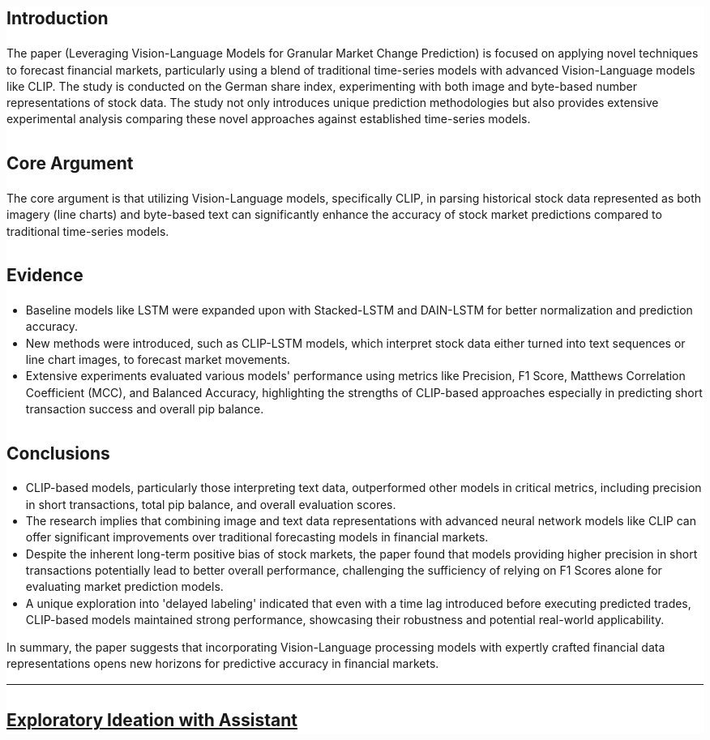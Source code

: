 ## Introduction

The paper (Leveraging Vision-Language Models for Granular Market Change Prediction) is focused on applying novel techniques to forecast financial markets, particularly using a blend of traditional time-series models with advanced Vision-Language models like CLIP. The study is conducted on the German share index, experimenting with both image and byte-based number representations of stock data. The study not only introduces unique prediction methodologies but also provides extensive experimental analysis comparing these novel approaches against established time-series models.

## Core Argument

The core argument is that utilizing Vision-Language models, specifically CLIP, in parsing historical stock data represented as both imagery (line charts) and byte-based text can significantly enhance the accuracy of stock market predictions compared to traditional time-series models.

## Evidence

* Baseline models like LSTM were expanded upon with Stacked-LSTM and DAIN-LSTM for better normalization and prediction accuracy.
* New methods were introduced, such as CLIP-LSTM models, which interpret stock data either turned into text sequences or line chart images, to forecast market movements.
* Extensive experiments evaluated various models' performance using metrics like Precision, F1 Score, Matthews Correlation Coefficient (MCC), and Balanced Accuracy, highlighting the strengths of CLIP-based approaches especially in predicting short transaction success and overall pip balance.

## Conclusions

* CLIP-based models, particularly those interpreting text data, outperformed other models in critical metrics, including precision in short transactions, total pip balance, and overall evaluation scores.
* The research implies that combining image and text data representations with advanced neural network models like CLIP can offer significant improvements over traditional forecasting models in financial markets.
* Despite the inherent long-term positive bias of stock markets, the paper found that models providing higher precision in short transactions potentially lead to better overall performance, challenging the sufficiency of relying on F1 Scores alone for evaluating market prediction models.
* A unique exploration into 'delayed labeling' indicated that even with a time lag introduced before executing predicted trades, CLIP-based models maintained strong performance, showcasing their robustness and potential real-world applicability.

In summary, the paper suggests that incorporating Vision-Language processing models with expertly crafted financial data representations opens new horizons for predictive accuracy in financial markets.

---

## [Exploratory Ideation with Assistant](https://platform.openai.com/playground?assistant=asst_xnoIO69wreiqvo6Ly47SZC9i&mode=assistant&thread=thread_AiHdqsbdJXDBEP0HdzLwFVLf)
